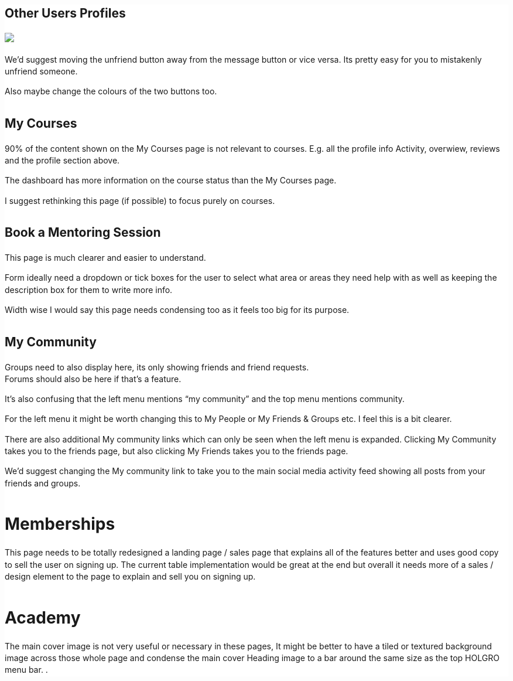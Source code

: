 
## Other Users Profiles
![](https://images.amplenote.com/108f64b0-de6a-11ec-94aa-f2e2bc5c6b4b/9f8c6713-fc1f-4fb2-a92d-581ba3535d6f.jpg)

We’d suggest moving the unfriend button away from the message button or vice versa. Its pretty easy for you to mistakenly unfriend someone.

Also maybe change the colours of the two buttons too.


## My Courses
90% of the content shown on the My Courses page is not relevant to courses. E.g. all the profile info Activity, overwiew, reviews and the profile section above.

The dashboard has more information on the course status than the My Courses page.

I suggest rethinking this page (if possible) to focus purely on courses.


## Book a Mentoring Session
This page is much clearer and easier to understand.

Form ideally need a dropdown or tick boxes for the user to select what area or areas they need help with as well as keeping the description box for them to write more info.

Width wise I would say this page needs condensing too as it feels too big for its purpose.


## My Community
Groups need to also display here, its only showing friends and friend requests.  
Forums should also be here if that’s a feature.

It’s also confusing that the left menu mentions “my community” and the top menu mentions community.

For the left menu it might be worth changing this to My People or My Friends & Groups etc. I feel this is a bit clearer.

There are also additional My community links which can only be seen when the left menu is expanded. Clicking My Community takes you to the friends page, but also clicking My Friends takes you to the friends page.

We’d suggest changing the My community link to take you to the main social media activity feed showing all posts from your friends and groups.


# Memberships
This page needs to be totally redesigned a landing page / sales page that explains all of the features better and uses good copy to sell the user on signing up. The current table implementation would be great at the end but overall it needs more of a sales / design element to the page to explain and sell you on signing up.


# Academy
The main cover image is not very useful or necessary in these pages, It might be better to have a tiled or textured background image across those whole page and condense the main cover Heading image to a bar around the same size as the top HOLGRO menu bar. .
